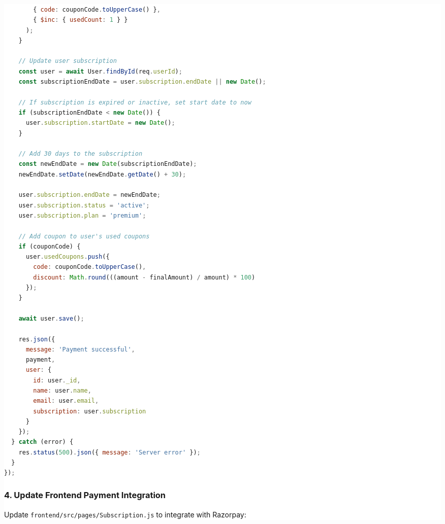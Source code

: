 ```javascript
        { code: couponCode.toUpperCase() },
        { $inc: { usedCount: 1 } }
      );
    }
    
    // Update user subscription
    const user = await User.findById(req.userId);
    const subscriptionEndDate = user.subscription.endDate || new Date();
    
    // If subscription is expired or inactive, set start date to now
    if (subscriptionEndDate < new Date()) {
      user.subscription.startDate = new Date();
    }
    
    // Add 30 days to the subscription
    const newEndDate = new Date(subscriptionEndDate);
    newEndDate.setDate(newEndDate.getDate() + 30);
    
    user.subscription.endDate = newEndDate;
    user.subscription.status = 'active';
    user.subscription.plan = 'premium';
    
    // Add coupon to user's used coupons
    if (couponCode) {
      user.usedCoupons.push({
        code: couponCode.toUpperCase(),
        discount: Math.round(((amount - finalAmount) / amount) * 100)
      });
    }
    
    await user.save();
    
    res.json({
      message: 'Payment successful',
      payment,
      user: {
        id: user._id,
        name: user.name,
        email: user.email,
        subscription: user.subscription
      }
    });
  } catch (error) {
    res.status(500).json({ message: 'Server error' });
  }
});
```

### 4. Update Frontend Payment Integration

Update `frontend/src/pages/Subscription.js` to integrate with Razorpay:
